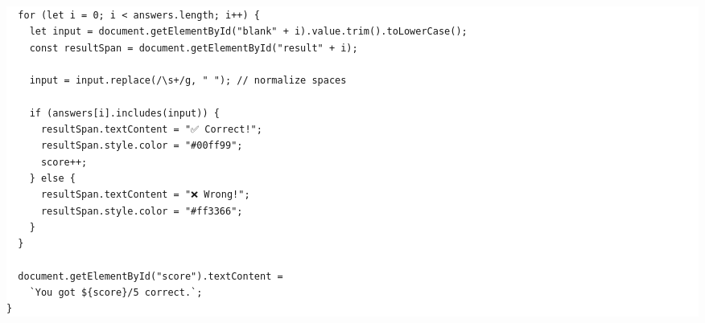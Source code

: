       for (let i = 0; i < answers.length; i++) {
        let input = document.getElementById("blank" + i).value.trim().toLowerCase();
        const resultSpan = document.getElementById("result" + i);

        input = input.replace(/\s+/g, " "); // normalize spaces

        if (answers[i].includes(input)) {
          resultSpan.textContent = "✅ Correct!";
          resultSpan.style.color = "#00ff99";
          score++;
        } else {
          resultSpan.textContent = "❌ Wrong!";
          resultSpan.style.color = "#ff3366";
        }
      }

      document.getElementById("score").textContent = 
        `You got ${score}/5 correct.`;
    }
  </script>
</body>
</html>
